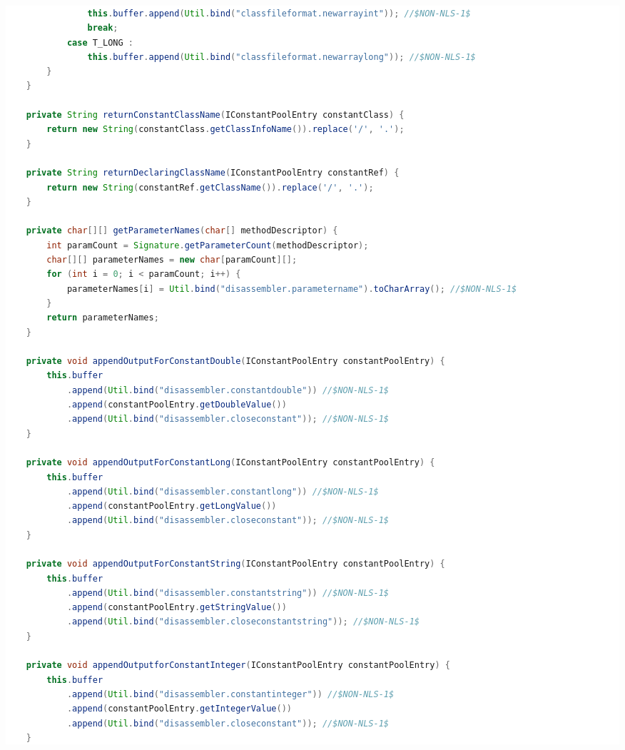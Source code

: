 ```java
				this.buffer.append(Util.bind("classfileformat.newarrayint")); //$NON-NLS-1$
				break;
			case T_LONG :
				this.buffer.append(Util.bind("classfileformat.newarraylong")); //$NON-NLS-1$
		}
	}

	private String returnConstantClassName(IConstantPoolEntry constantClass) {
		return new String(constantClass.getClassInfoName()).replace('/', '.');
	}

	private String returnDeclaringClassName(IConstantPoolEntry constantRef) {
		return new String(constantRef.getClassName()).replace('/', '.');
	}

	private char[][] getParameterNames(char[] methodDescriptor) {
		int paramCount = Signature.getParameterCount(methodDescriptor);
		char[][] parameterNames = new char[paramCount][];
		for (int i = 0; i < paramCount; i++) {
			parameterNames[i] = Util.bind("disassembler.parametername").toCharArray(); //$NON-NLS-1$
		}
		return parameterNames;
	}

	private void appendOutputForConstantDouble(IConstantPoolEntry constantPoolEntry) {
		this.buffer
			.append(Util.bind("disassembler.constantdouble")) //$NON-NLS-1$
			.append(constantPoolEntry.getDoubleValue())
			.append(Util.bind("disassembler.closeconstant")); //$NON-NLS-1$
	}

	private void appendOutputForConstantLong(IConstantPoolEntry constantPoolEntry) {
		this.buffer
			.append(Util.bind("disassembler.constantlong")) //$NON-NLS-1$
			.append(constantPoolEntry.getLongValue())
			.append(Util.bind("disassembler.closeconstant")); //$NON-NLS-1$
	}

	private void appendOutputForConstantString(IConstantPoolEntry constantPoolEntry) {
		this.buffer
			.append(Util.bind("disassembler.constantstring")) //$NON-NLS-1$
			.append(constantPoolEntry.getStringValue())
			.append(Util.bind("disassembler.closeconstantstring")); //$NON-NLS-1$
	}

	private void appendOutputforConstantInteger(IConstantPoolEntry constantPoolEntry) {
		this.buffer
			.append(Util.bind("disassembler.constantinteger")) //$NON-NLS-1$
			.append(constantPoolEntry.getIntegerValue())
			.append(Util.bind("disassembler.closeconstant")); //$NON-NLS-1$
	}

